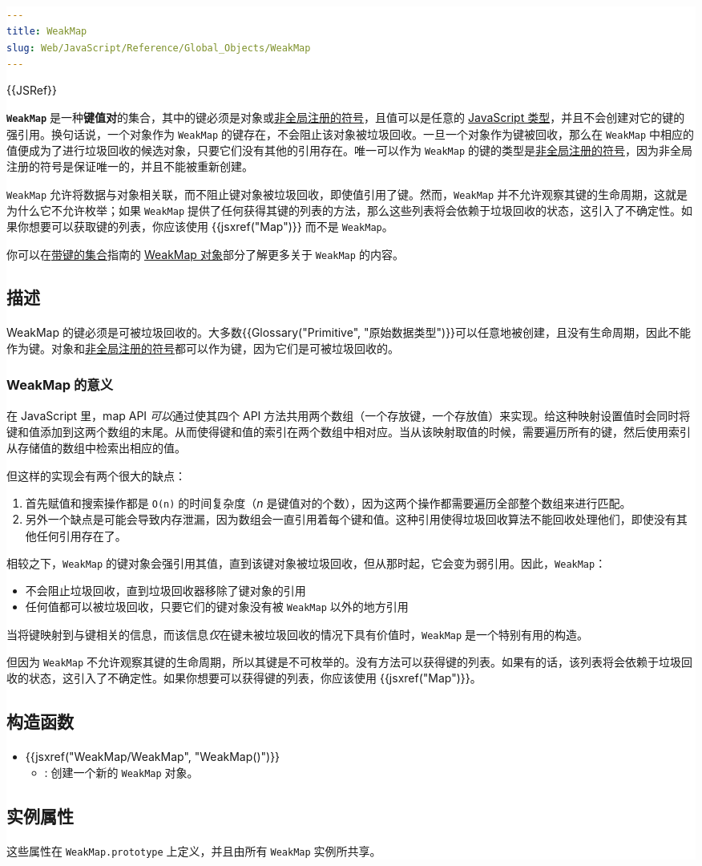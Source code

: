 ```yaml
---
title: WeakMap
slug: Web/JavaScript/Reference/Global_Objects/WeakMap
---
```


{{JSRef}}

**`WeakMap`** 是一种**键值对**的集合，其中的键必须是对象或[非全局注册的符号](/zh-CN/docs/Web/JavaScript/Reference/Global_Objects/Symbol#全局共享的_symbol)，且值可以是任意的 [JavaScript 类型](/zh-CN/docs/Web/JavaScript/Data_structures)，并且不会创建对它的键的强引用。换句话说，一个对象作为 `WeakMap` 的键存在，不会阻止该对象被垃圾回收。一旦一个对象作为键被回收，那么在 `WeakMap` 中相应的值便成为了进行垃圾回收的候选对象，只要它们没有其他的引用存在。唯一可以作为 `WeakMap` 的键的类型是[非全局注册的符号](/zh-CN/docs/Web/JavaScript/Reference/Global_Objects/Symbol#全局共享的_symbol)，因为非全局注册的符号是保证唯一的，并且不能被重新创建。

`WeakMap` 允许将数据与对象相关联，而不阻止键对象被垃圾回收，即使值引用了键。然而，`WeakMap` 并不允许观察其键的生命周期，这就是为什么它不允许枚举；如果 `WeakMap` 提供了任何获得其键的列表的方法，那么这些列表将会依赖于垃圾回收的状态，这引入了不确定性。如果你想要可以获取键的列表，你应该使用 {{jsxref("Map")}} 而不是 `WeakMap`。

你可以在[带键的集合](/zh-CN/docs/Web/JavaScript/Guide/Keyed_collections)指南的 [WeakMap 对象](/zh-CN/docs/Web/JavaScript/Guide/Keyed_collections#weakmap_object)部分了解更多关于 `WeakMap` 的内容。

## 描述

WeakMap 的键必须是可被垃圾回收的。大多数{{Glossary("Primitive", "原始数据类型")}}可以任意地被创建，且没有生命周期，因此不能作为键。对象和[非全局注册的符号](/zh-CN/docs/Web/JavaScript/Reference/Global_Objects/Symbol#全局共享的_symbol)都可以作为键，因为它们是可被垃圾回收的。

### WeakMap 的意义

在 JavaScript 里，map API *可以*通过使其四个 API 方法共用两个数组（一个存放键，一个存放值）来实现。给这种映射设置值时会同时将键和值添加到这两个数组的末尾。从而使得键和值的索引在两个数组中相对应。当从该映射取值的时候，需要遍历所有的键，然后使用索引从存储值的数组中检索出相应的值。

但这样的实现会有两个很大的缺点：

1. 首先赋值和搜索操作都是 `O(n)` 的时间复杂度（_n_ 是键值对的个数），因为这两个操作都需要遍历全部整个数组来进行匹配。
2. 另外一个缺点是可能会导致内存泄漏，因为数组会一直引用着每个键和值。这种引用使得垃圾回收算法不能回收处理他们，即使没有其他任何引用存在了。

相较之下，`WeakMap` 的键对象会强引用其值，直到该键对象被垃圾回收，但从那时起，它会变为弱引用。因此，`WeakMap`：

- 不会阻止垃圾回收，直到垃圾回收器移除了键对象的引用
- 任何值都可以被垃圾回收，只要它们的键对象没有被 `WeakMap` 以外的地方引用

当将键映射到与键相关的信息，而该信息*仅*在键未被垃圾回收的情况下具有价值时，`WeakMap` 是一个特别有用的构造。

但因为 `WeakMap` 不允许观察其键的生命周期，所以其键是不可枚举的。没有方法可以获得键的列表。如果有的话，该列表将会依赖于垃圾回收的状态，这引入了不确定性。如果你想要可以获得键的列表，你应该使用 {{jsxref("Map")}}。

## 构造函数

- {{jsxref("WeakMap/WeakMap", "WeakMap()")}}
  - : 创建一个新的 `WeakMap` 对象。

## 实例属性

这些属性在 `WeakMap.prototype` 上定义，并且由所有 `WeakMap` 实例所共享。
